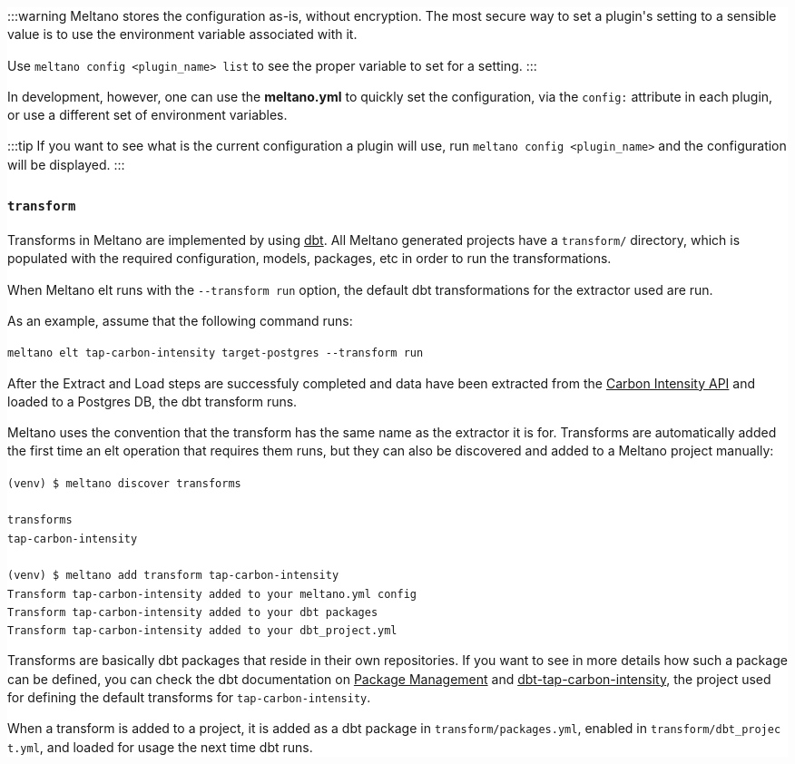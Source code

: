 :::warning
Meltano stores the configuration as-is, without encryption. The most secure way to set a plugin's setting to a sensible value is to use the environment variable associated with it.

Use `meltano config <plugin_name> list` to see the proper variable to set for a setting.
:::

In development, however, one can use the **meltano.yml** to quickly set the configuration, via the `config:` attribute in each plugin, or use a different set of environment variables.

:::tip
If you want to see what is the current configuration a plugin will use, run `meltano config <plugin_name>` and the configuration will be displayed.
:::

### `transform`

Transforms in Meltano are implemented by using [dbt](https://www.getdbt.com/). All Meltano generated projects have a `transform/` directory, which is populated with the required configuration, models, packages, etc in order to run the transformations.

When Meltano elt runs with the `--transform run` option, the default dbt transformations for the extractor used are run.

As an example, assume that the following command runs:

```
meltano elt tap-carbon-intensity target-postgres --transform run
```

After the Extract and Load steps are successfuly completed and data have been extracted from the [Carbon Intensity API](https://api.carbonintensity.org.uk/) and loaded to a Postgres DB, the dbt transform runs.

Meltano uses the convention that the transform has the same name as the extractor it is for. Transforms are automatically added the first time an elt operation that requires them runs, but they can also be discovered and added to a Meltano project manually:

```
(venv) $ meltano discover transforms

transforms
tap-carbon-intensity

(venv) $ meltano add transform tap-carbon-intensity
Transform tap-carbon-intensity added to your meltano.yml config
Transform tap-carbon-intensity added to your dbt packages
Transform tap-carbon-intensity added to your dbt_project.yml
```

Transforms are basically dbt packages that reside in their own repositories. If you want to see in more details how such a package can be defined, you can check the dbt documentation on [Package Management](https://docs.getdbt.com/docs/package-management) and [dbt-tap-carbon-intensity](https://gitlab.com/meltano/dbt-tap-carbon-intensity), the project used for defining the default transforms for `tap-carbon-intensity`.

When a transform is added to a project, it is added as a dbt package in `transform/packages.yml`, enabled in `transform/dbt_project.yml`, and loaded for usage the next time dbt runs.
